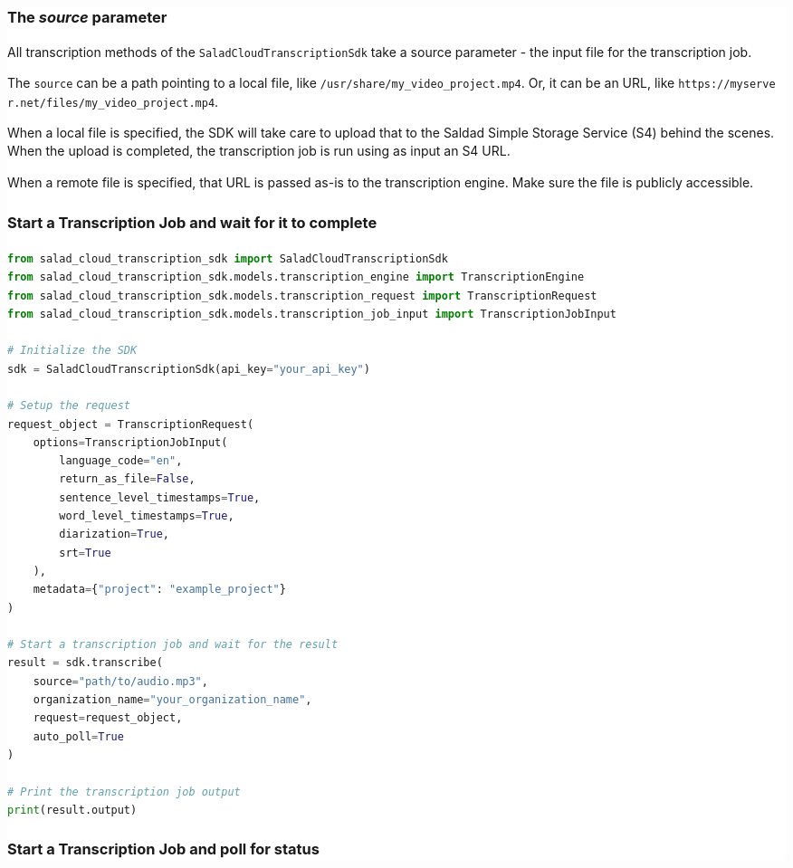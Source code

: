 ### The *source* parameter
All transcription methods of the `SaladCloudTranscriptionSdk` take a source parameter - the input file for the transcription job.

The `source` can be a path pointing to a local file, like `/usr/share/my_video_project.mp4`. Or, it can be an URL, like `https://myserver.net/files/my_video_project.mp4`.

When a local file is specified, the SDK will take care to upload that to the Saldad Simple Storage Service (S4) behind the scenes. When the upload is completed, the transcription job is run using as input an S4 URL.

When a remote file is specified, that URL is passed as-is to the transcription engine. Make sure the file is publicly accessible.

### Start a Transcription Job and wait for it to complete

```python
from salad_cloud_transcription_sdk import SaladCloudTranscriptionSdk
from salad_cloud_transcription_sdk.models.transcription_engine import TranscriptionEngine
from salad_cloud_transcription_sdk.models.transcription_request import TranscriptionRequest
from salad_cloud_transcription_sdk.models.transcription_job_input import TranscriptionJobInput

# Initialize the SDK
sdk = SaladCloudTranscriptionSdk(api_key="your_api_key")

# Setup the request
request_object = TranscriptionRequest(
    options=TranscriptionJobInput(
        language_code="en",
        return_as_file=False,
        sentence_level_timestamps=True,
        word_level_timestamps=True,
        diarization=True,
        srt=True
    ),
    metadata={"project": "example_project"}
)

# Start a transcription job and wait for the result
result = sdk.transcribe(
    source="path/to/audio.mp3",
    organization_name="your_organization_name",
    request=request_object,
    auto_poll=True
)

# Print the transcription job output
print(result.output)
```

### Start a Transcription Job and poll for status
